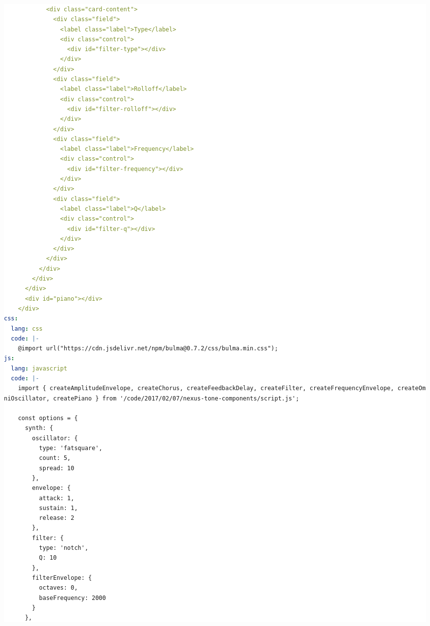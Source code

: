 ```yaml
            <div class="card-content">
              <div class="field">
                <label class="label">Type</label>
                <div class="control">
                  <div id="filter-type"></div>
                </div>
              </div>
              <div class="field">
                <label class="label">Rolloff</label>
                <div class="control">
                  <div id="filter-rolloff"></div>
                </div>
              </div>
              <div class="field">
                <label class="label">Frequency</label>
                <div class="control">
                  <div id="filter-frequency"></div>
                </div>
              </div>
              <div class="field">
                <label class="label">Q</label>
                <div class="control">
                  <div id="filter-q"></div>
                </div>
              </div>
            </div>
          </div>
        </div>
      </div>
      <div id="piano"></div>
    </div>
css:
  lang: css
  code: |-
    @import url("https://cdn.jsdelivr.net/npm/bulma@0.7.2/css/bulma.min.css");
js:
  lang: javascript
  code: |-
    import { createAmplitudeEnvelope, createChorus, createFeedbackDelay, createFilter, createFrequencyEnvelope, createOmniOscillator, createPiano } from '/code/2017/02/07/nexus-tone-components/script.js';

    const options = {
      synth: {
        oscillator: {
          type: 'fatsquare',
          count: 5,
          spread: 10
        },
        envelope: {
          attack: 1,
          sustain: 1,
          release: 2
        },
        filter: {
          type: 'notch',
          Q: 10
        },
        filterEnvelope: {
          octaves: 0,
          baseFrequency: 2000
        }
      },
```